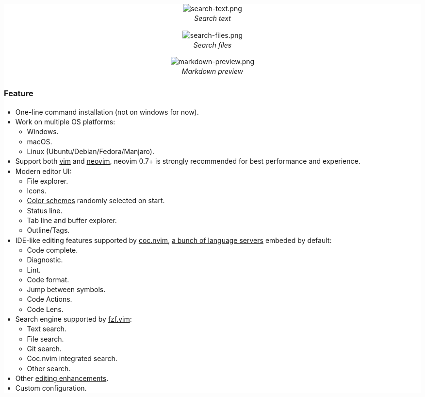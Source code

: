 


<p align="center">
  <img alt="search-text.png" src="https://raw.githubusercontent.com/linrongbin16/lin.vim.github.io/main/screen-snapshots/search-text.png" width="100%">
  </br>
  <em style="fontsize:50%">Search text</em>
</p>




<p align="center">
  <img alt="search-files.png" src="https://raw.githubusercontent.com/linrongbin16/lin.vim.github.io/main/screen-snapshots/search-files.png" width="100%">
  </br>
  <em style="fontsize:50%">Search files</em>
</p>




<p align="center">
  <img alt="markdown-preview.png" src="https://raw.githubusercontent.com/linrongbin16/lin.vim.github.io/main/screen-snapshots/markdown-preview1.png" width="100%">
  </br>
  <em style="fontsize:50%">Markdown preview</em>
</p>

### Feature

- One-line command installation (not on windows for now).
- Work on multiple OS platforms:
  - Windows.
  - macOS.
  - Linux (Ubuntu/Debian/Fedora/Manjaro).
- Support both [vim](https://www.vim.org/) and [neovim](https://neovim.io/), neovim 0.7+ is strongly recommended for best performance and experience.
- Modern editor UI:
  - File explorer.
  - Icons.
  - [Color schemes](#color-schemes) randomly selected on start.
  - Status line.
  - Tab line and buffer explorer.
  - Outline/Tags.
- IDE-like editing features supported by [coc.nvim](https://github.com/neoclide/coc.nvim), [a bunch of language servers](#embeded-language-servers) embeded by default:
  - Code complete.
  - Diagnostic.
  - Lint.
  - Code format.
  - Jump between symbols.
  - Code Actions.
  - Code Lens.
- Search engine supported by [fzf.vim](https://github.com/junegunn/fzf.vim):
  - Text search.
  - File search.
  - Git search.
  - Coc.nvim integrated search.
  - Other search.
- Other [editing enhancements](#editing-enhancement).
- Custom configuration.
